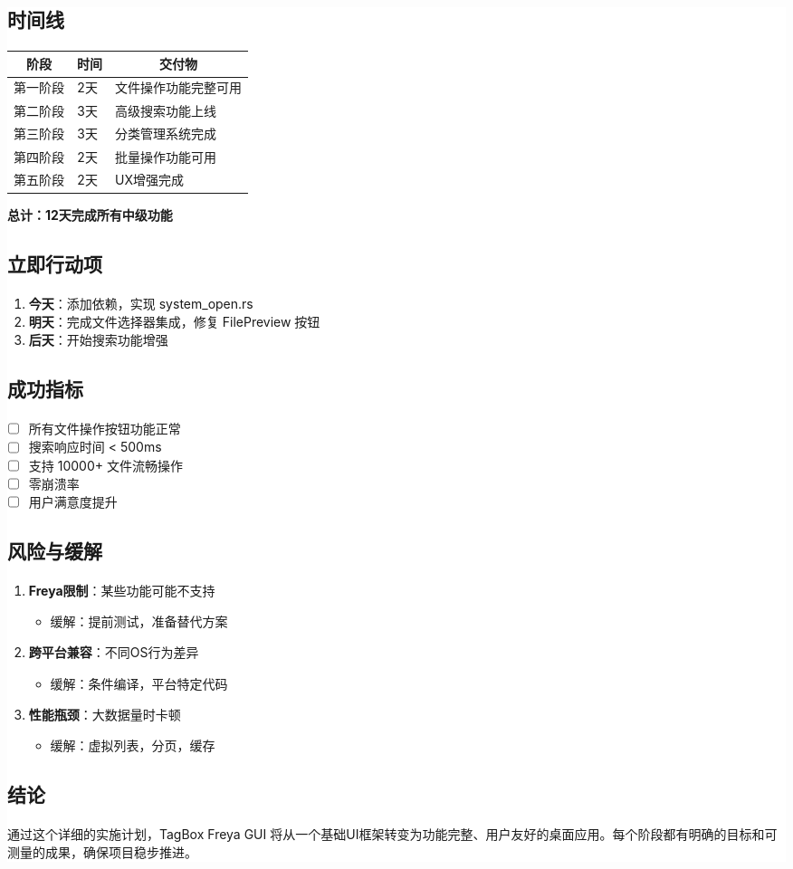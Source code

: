 ## 时间线

| 阶段 | 时间 | 交付物 |
|------|------|--------|
| 第一阶段 | 2天 | 文件操作功能完整可用 |
| 第二阶段 | 3天 | 高级搜索功能上线 |
| 第三阶段 | 3天 | 分类管理系统完成 |
| 第四阶段 | 2天 | 批量操作功能可用 |
| 第五阶段 | 2天 | UX增强完成 |

**总计：12天完成所有中级功能**

## 立即行动项

1. **今天**：添加依赖，实现 system_open.rs
2. **明天**：完成文件选择器集成，修复 FilePreview 按钮
3. **后天**：开始搜索功能增强

## 成功指标

- [ ] 所有文件操作按钮功能正常
- [ ] 搜索响应时间 < 500ms
- [ ] 支持 10000+ 文件流畅操作
- [ ] 零崩溃率
- [ ] 用户满意度提升

## 风险与缓解

1. **Freya限制**：某些功能可能不支持
   - 缓解：提前测试，准备替代方案
   
2. **跨平台兼容**：不同OS行为差异
   - 缓解：条件编译，平台特定代码
   
3. **性能瓶颈**：大数据量时卡顿
   - 缓解：虚拟列表，分页，缓存

## 结论

通过这个详细的实施计划，TagBox Freya GUI 将从一个基础UI框架转变为功能完整、用户友好的桌面应用。每个阶段都有明确的目标和可测量的成果，确保项目稳步推进。